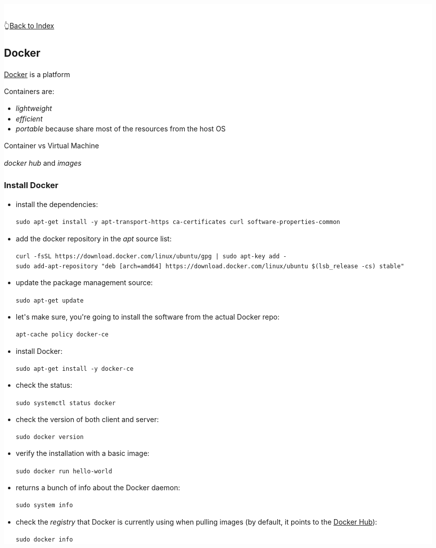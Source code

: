 
<br/>

:point_up_2:[Back to Index](#index)
<a name="docker"/>
## Docker
[Docker](https://www.docker.com) is a platform 

Containers are:
  - *lightweight*
  - *efficient*
  - *portable* because share most of the resources from the host OS
 
Container vs Virtual Machine





*docker hub* and *images*

  <a name="docker-install"/>

### Install Docker
  - install the dependencies:
    ~~~
    sudo apt-get install -y apt-transport-https ca-certificates curl software-properties-common
    ~~~
  - add the docker repository in the *apt* source list:
    ~~~
    curl -fsSL https://download.docker.com/linux/ubuntu/gpg | sudo apt-key add -
    sudo add-apt-repository "deb [arch=amd64] https://download.docker.com/linux/ubuntu $(lsb_release -cs) stable"
    ~~~
  - update the package management source:
    ~~~
    sudo apt-get update
    ~~~
  - let's make sure, you're going to install the software from the actual Docker repo:
    ~~~
    apt-cache policy docker-ce
    ~~~
  - install Docker:
    ~~~
    sudo apt-get install -y docker-ce
    ~~~
  - check the status:
    ~~~
    sudo systemctl status docker
    ~~~
  - check the version of both client and server:
    ~~~
    sudo docker version
    ~~~
  - verify the installation with a basic image:
    ~~~
    sudo docker run hello-world
    ~~~
  - returns a bunch of info about the Docker daemon:
    ~~~
    sudo system info
    ~~~
  - check the *registry* that Docker is currently using when pulling images (by default, it points to the [Docker Hub](https://index.docker.io/v1/)):
    ~~~
    sudo docker info
    ~~~